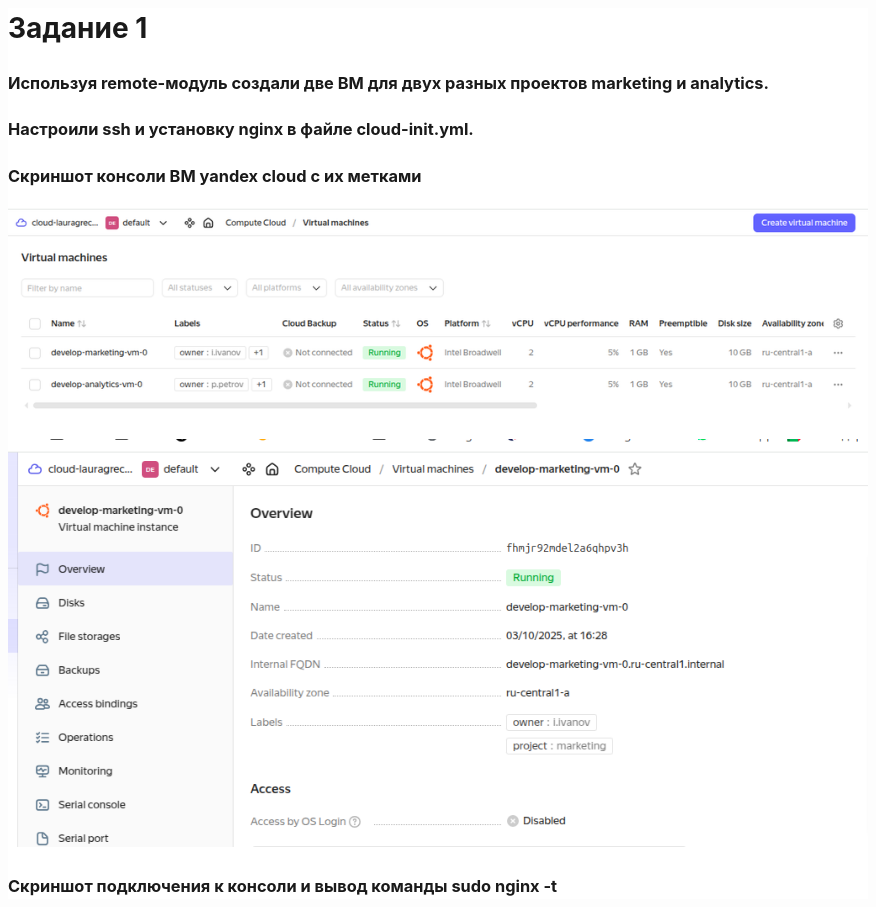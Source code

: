 # Задание 1
### Используя remote-модуль создали две ВМ для двух разных проектов marketing и analytics. 
### Настроили ssh и установку nginx в файле cloud-init.yml.

### Скриншот консоли ВМ yandex cloud с их метками
![task-1-1](./screenshots/image-1.png)

![task-1-2](./screenshots/image-2.png)

### Скриншот подключения к консоли и вывод команды sudo nginx -t